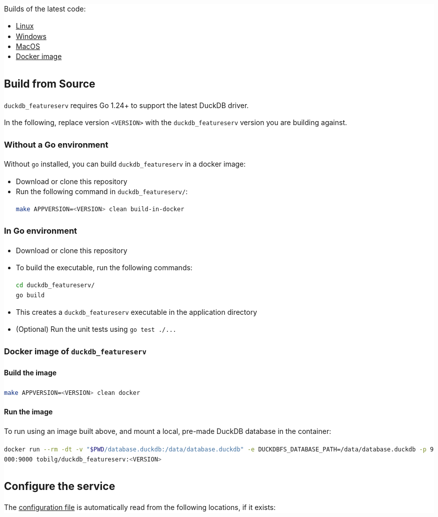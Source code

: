 Builds of the latest code:

* [Linux](https://artifacts.serverless-duckdb.com/duckdb_featureserv_latest_linux.zip)
* [Windows](https://artifacts.serverless-duckdb.com/duckdb_featureserv_latest_windows.zip)
* [MacOS](https://artifacts.serverless-duckdb.com/duckdb_featureserv_latest_macos.zip)
* [Docker image](https://hub.docker.com/repository/docker/tobilg/duckdb_featureserv/general)

## Build from Source

`duckdb_featureserv` requires Go 1.24+ to support the latest DuckDB driver.

In the following, replace version `<VERSION>` with the `duckdb_featureserv` version you are building against.

### Without a Go environment

Without `go` installed, you can build `duckdb_featureserv` in a docker image:

* Download or clone this repository 
* Run the following command in `duckdb_featureserv/`:
  ```bash
  make APPVERSION=<VERSION> clean build-in-docker
  ```

### In Go environment

* Download or clone this repository
* To build the executable, run the following commands:
  ```bash
  cd duckdb_featureserv/
  go build
  ```

* This creates a `duckdb_featureserv` executable in the application directory
* (Optional) Run the unit tests using `go test ./...`

### Docker image of `duckdb_featureserv`

#### Build the image

```bash
make APPVERSION=<VERSION> clean docker
```

#### Run the image

To run using an image built above, and mount a local, pre-made DuckDB database in the container:

```bash
docker run --rm -dt -v "$PWD/database.duckdb:/data/database.duckdb" -e DUCKDBFS_DATABASE_PATH=/data/database.duckdb -p 9000:9000 tobilg/duckdb_featureserv:<VERSION>
```

## Configure the service

The [configuration file](config/duckdb_featureserv.toml.example) is automatically read from the following locations, if it exists:
